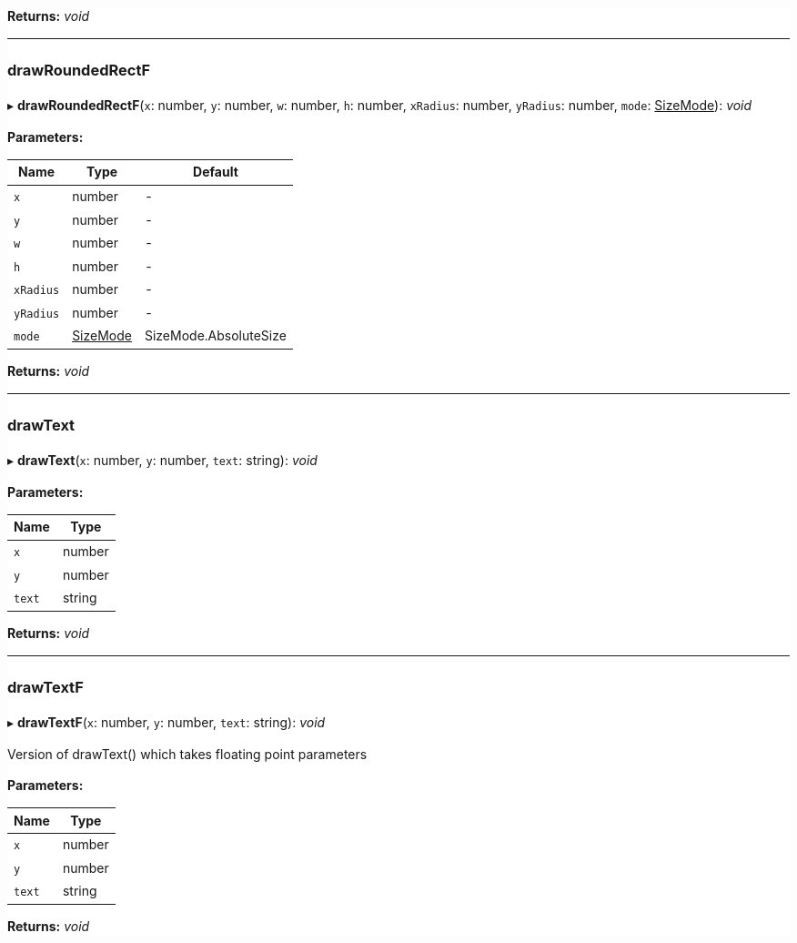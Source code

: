 **Returns:** *void*

___

###  drawRoundedRectF

▸ **drawRoundedRectF**(`x`: number, `y`: number, `w`: number, `h`: number, `xRadius`: number, `yRadius`: number, `mode`: [SizeMode](../enums/sizemode.md)): *void*

**Parameters:**

Name | Type | Default |
------ | ------ | ------ |
`x` | number | - |
`y` | number | - |
`w` | number | - |
`h` | number | - |
`xRadius` | number | - |
`yRadius` | number | - |
`mode` | [SizeMode](../enums/sizemode.md) | SizeMode.AbsoluteSize |

**Returns:** *void*

___

###  drawText

▸ **drawText**(`x`: number, `y`: number, `text`: string): *void*

**Parameters:**

Name | Type |
------ | ------ |
`x` | number |
`y` | number |
`text` | string |

**Returns:** *void*

___

###  drawTextF

▸ **drawTextF**(`x`: number, `y`: number, `text`: string): *void*

Version of drawText() which takes floating point parameters

**Parameters:**

Name | Type |
------ | ------ |
`x` | number |
`y` | number |
`text` | string |

**Returns:** *void*
